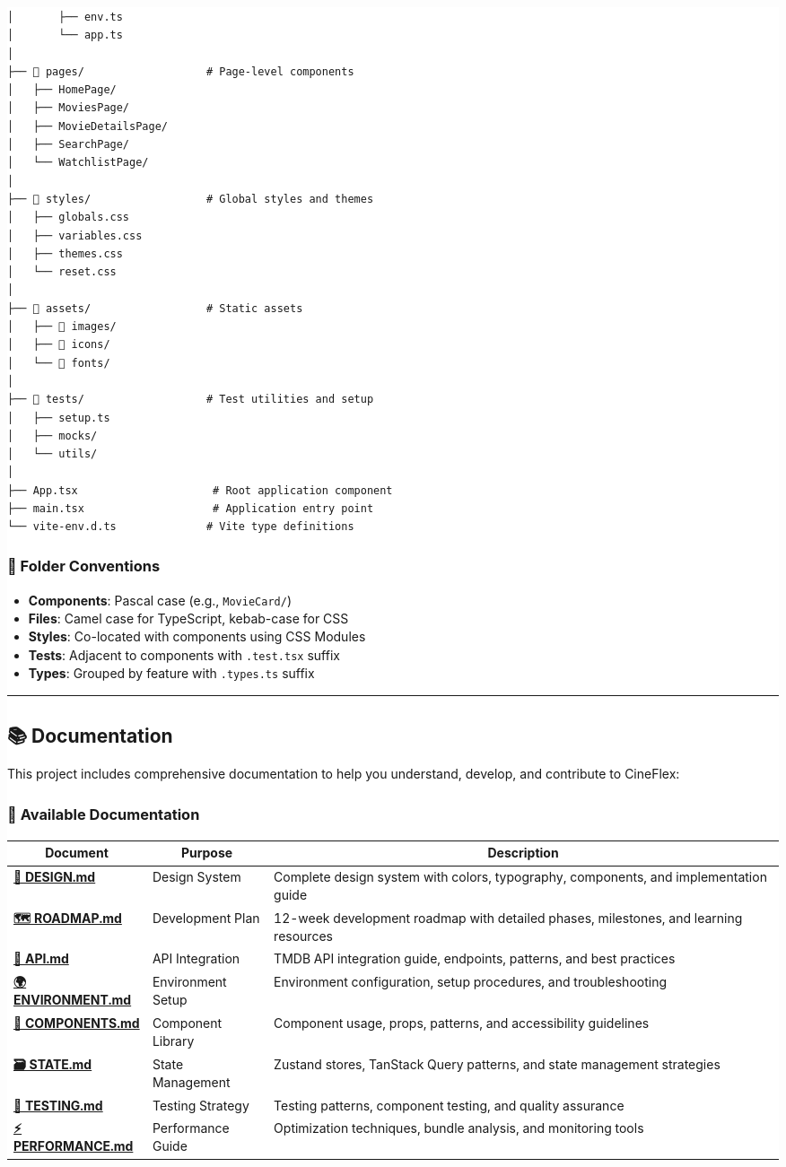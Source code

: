 ```
│       ├── env.ts
│       └── app.ts
│
├── 📁 pages/                   # Page-level components
│   ├── HomePage/
│   ├── MoviesPage/
│   ├── MovieDetailsPage/
│   ├── SearchPage/
│   └── WatchlistPage/
│
├── 📁 styles/                  # Global styles and themes
│   ├── globals.css
│   ├── variables.css
│   ├── themes.css
│   └── reset.css
│
├── 📁 assets/                  # Static assets
│   ├── 📁 images/
│   ├── 📁 icons/
│   └── 📁 fonts/
│
├── 📁 tests/                   # Test utilities and setup
│   ├── setup.ts
│   ├── mocks/
│   └── utils/
│
├── App.tsx                     # Root application component
├── main.tsx                    # Application entry point
└── vite-env.d.ts              # Vite type definitions
```

### 📁 Folder Conventions

- **Components**: Pascal case (e.g., `MovieCard/`)
- **Files**: Camel case for TypeScript, kebab-case for CSS
- **Styles**: Co-located with components using CSS Modules
- **Tests**: Adjacent to components with `.test.tsx` suffix
- **Types**: Grouped by feature with `.types.ts` suffix

---

## 📚 Documentation

This project includes comprehensive documentation to help you understand, develop, and contribute to CineFlex:

### 📖 **Available Documentation**

| Document                                       | Purpose              | Description                                                                          |
| ---------------------------------------------- | -------------------- | ------------------------------------------------------------------------------------ |
| **[🎨 DESIGN.md](./docs/DESIGN.md)**           | Design System        | Complete design system with colors, typography, components, and implementation guide |
| **[🗺️ ROADMAP.md](./docs/ROADMAP.md)**         | Development Plan     | 12-week development roadmap with detailed phases, milestones, and learning resources |
| **[📡 API.md](./docs/API.md)**                 | API Integration      | TMDB API integration guide, endpoints, patterns, and best practices                  |
| **[🌍 ENVIRONMENT.md](./docs/ENVIRONMENT.md)** | Environment Setup    | Environment configuration, setup procedures, and troubleshooting                     |
| **[🧩 COMPONENTS.md](./docs/COMPONENTS.md)**   | Component Library    | Component usage, props, patterns, and accessibility guidelines                       |
| **[🗃️ STATE.md](./docs/STATE.md)**             | State Management     | Zustand stores, TanStack Query patterns, and state management strategies             |
| **[🧪 TESTING.md](./docs/TESTING.md)**         | Testing Strategy     | Testing patterns, component testing, and quality assurance                           |
| **[⚡ PERFORMANCE.md](./docs/PERFORMANCE.md)** | Performance Guide    | Optimization techniques, bundle analysis, and monitoring tools                       |